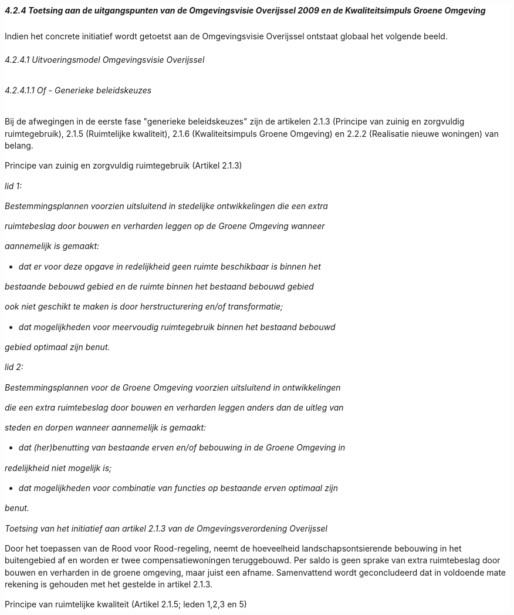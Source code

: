 ##### 4\.2\.4 Toetsing aan de uitgangspunten van de Omgevingsvisie Overijssel 2009 en de Kwaliteitsimpuls Groene Omgeving

Indien het concrete initiatief wordt getoetst aan de Omgevingsvisie Overijssel ontstaat globaal het volgende beeld.

###### 4\.2\.4\.1 Uitvoeringsmodel Omgevingsvisie Overijssel

###### 4\.2\.4\.1\.1 Of \- Generieke beleidskeuzes

Bij de afwegingen in de eerste fase "generieke beleidskeuzes" zijn de artikelen 2\.1\.3 (Principe van zuinig en zorgvuldig ruimtegebruik), 2\.1\.5 (Ruimtelijke kwaliteit), 2\.1\.6 (Kwaliteitsimpuls Groene Omgeving) en 2\.2\.2 (Realisatie nieuwe woningen) van belang.

Principe van zuinig en zorgvuldig ruimtegebruik (Artikel 2\.1\.3\)

*lid 1:*

*Bestemmingsplannen voorzien uitsluitend in stedelijke ontwikkelingen die een extra*

*ruimtebeslag door bouwen en verharden leggen op de Groene Omgeving wanneer*

*aannemelijk is gemaakt:*

* *dat er voor deze opgave in redelijkheid geen ruimte beschikbaar is binnen het*

*bestaande bebouwd gebied en de ruimte binnen het bestaand bebouwd gebied*

*ook niet geschikt te maken is door herstructurering en/of transformatie;*

* *dat mogelijkheden voor meervoudig ruimtegebruik binnen het bestaand bebouwd*

*gebied optimaal zijn benut.*

*lid 2:*

*Bestemmingsplannen voor de Groene Omgeving voorzien uitsluitend in ontwikkelingen*

*die een extra ruimtebeslag door bouwen en verharden leggen anders dan de uitleg van*

*steden en dorpen wanneer aannemelijk is gemaakt:*

* *dat (her)benutting van bestaande erven en/of bebouwing in de Groene Omgeving in*

*redelijkheid niet mogelijk is;*

* *dat mogelijkheden voor combinatie van functies op bestaande erven optimaal zijn*

*benut.*

*Toetsing van het initiatief aan artikel 2\.1\.3 van de Omgevingsverordening Overijssel*

Door het toepassen van de Rood voor Rood\-regeling, neemt de hoeveelheid landschapsontsierende bebouwing in het buitengebied af en worden er twee compensatiewoningen teruggebouwd. Per saldo is geen sprake van extra ruimtebeslag door bouwen en verharden in de groene omgeving, maar juist een afname. Samenvattend wordt geconcludeerd dat in voldoende mate rekening is gehouden met het gestelde in artikel 2\.1\.3\.

Principe van ruimtelijke kwaliteit (Artikel 2\.1\.5; leden 1,2,3 en 5\)
